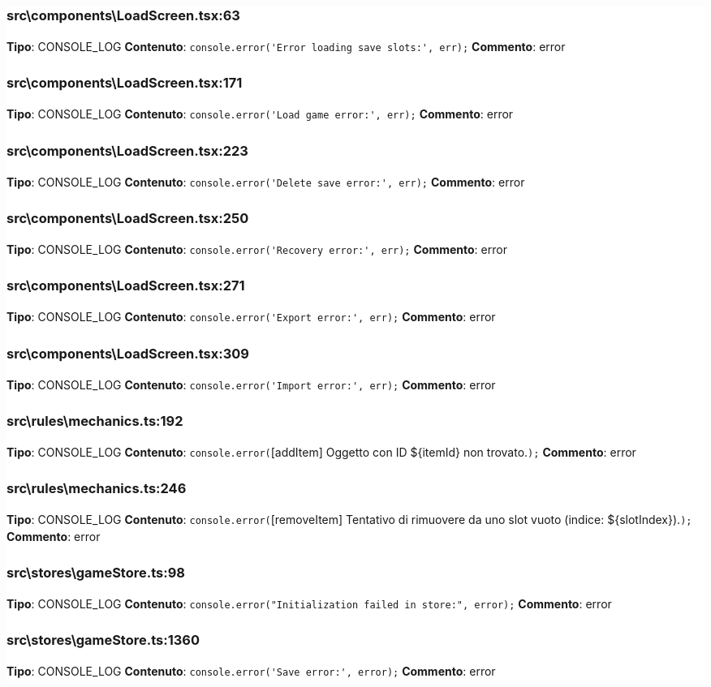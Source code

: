 ### src\components\LoadScreen.tsx:63
**Tipo**: CONSOLE_LOG
**Contenuto**: `console.error('Error loading save slots:', err);`
**Commento**: error

### src\components\LoadScreen.tsx:171
**Tipo**: CONSOLE_LOG
**Contenuto**: `console.error('Load game error:', err);`
**Commento**: error

### src\components\LoadScreen.tsx:223
**Tipo**: CONSOLE_LOG
**Contenuto**: `console.error('Delete save error:', err);`
**Commento**: error

### src\components\LoadScreen.tsx:250
**Tipo**: CONSOLE_LOG
**Contenuto**: `console.error('Recovery error:', err);`
**Commento**: error

### src\components\LoadScreen.tsx:271
**Tipo**: CONSOLE_LOG
**Contenuto**: `console.error('Export error:', err);`
**Commento**: error

### src\components\LoadScreen.tsx:309
**Tipo**: CONSOLE_LOG
**Contenuto**: `console.error('Import error:', err);`
**Commento**: error

### src\rules\mechanics.ts:192
**Tipo**: CONSOLE_LOG
**Contenuto**: `console.error(`[addItem] Oggetto con ID ${itemId} non trovato.`);`
**Commento**: error

### src\rules\mechanics.ts:246
**Tipo**: CONSOLE_LOG
**Contenuto**: `console.error(`[removeItem] Tentativo di rimuovere da uno slot vuoto (indice: ${slotIndex}).`);`
**Commento**: error

### src\stores\gameStore.ts:98
**Tipo**: CONSOLE_LOG
**Contenuto**: `console.error("Initialization failed in store:", error);`
**Commento**: error

### src\stores\gameStore.ts:1360
**Tipo**: CONSOLE_LOG
**Contenuto**: `console.error('Save error:', error);`
**Commento**: error
